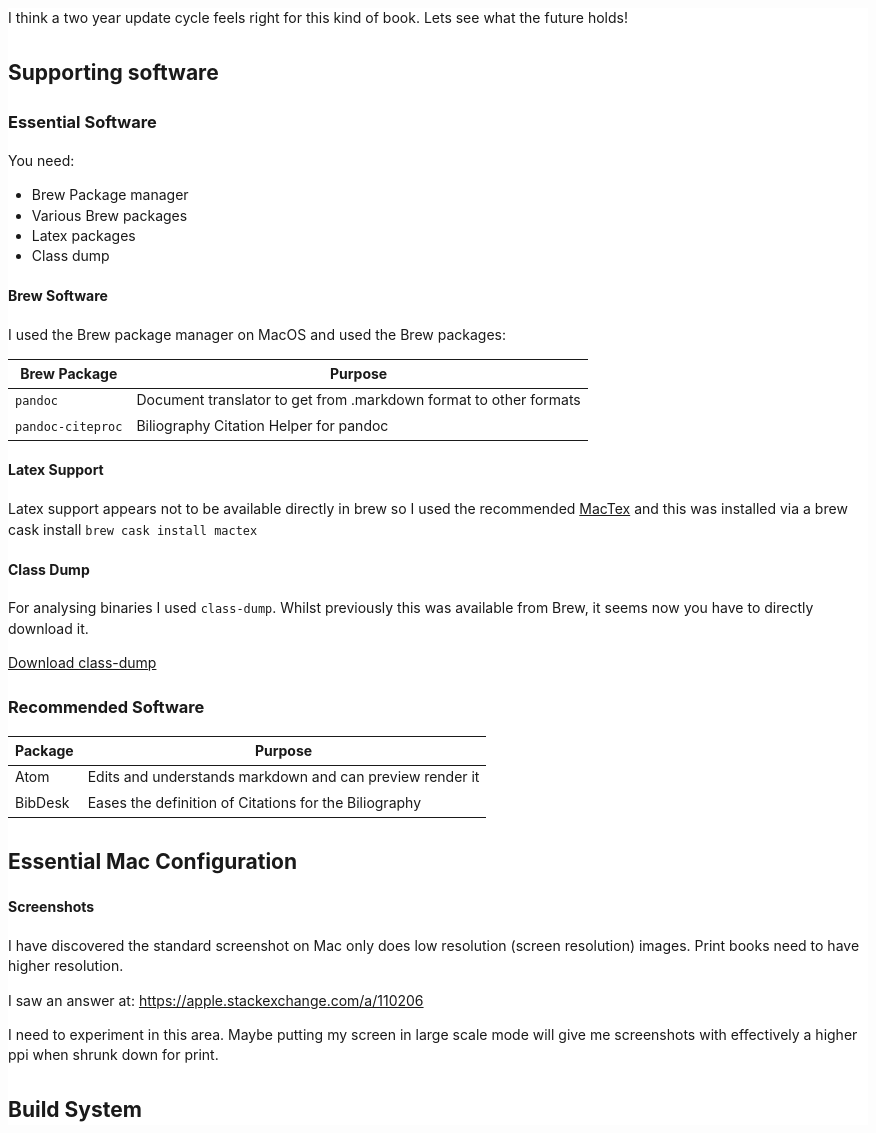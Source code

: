 I think a two year update cycle feels right for this kind of book.  Lets see what the future holds!

## Supporting software

### Essential Software

You need:
- Brew Package manager
- Various Brew packages
- Latex packages
- Class dump

#### Brew Software

I used the Brew package manager on MacOS and used the Brew packages:

Brew Package | Purpose
--|--
`pandoc` | Document translator to get from .markdown format to other formats
`pandoc-citeproc` | Biliography Citation Helper for pandoc

#### Latex Support

Latex support appears not to be available directly in brew so I used the recommended [MacTex](https://www.tug.org/mactex/) and this was installed via a brew cask install
`brew cask install mactex`

#### Class Dump

For analysing binaries I used `class-dump`.  Whilst previously this was available from Brew, it seems now you have to directly download it.

[Download class-dump](http://stevenygard.com/projects/class-dump/)


### Recommended Software

Package | Purpose
--|--
Atom|Edits and understands markdown and can preview render it
BibDesk | Eases the definition of Citations for the Biliography

## Essential Mac Configuration

#### Screenshots

I have discovered the standard screenshot on Mac only does low resolution (screen resolution) images.  Print books need to have higher resolution.

I saw an answer at: https://apple.stackexchange.com/a/110206

I need to experiment in this area.  Maybe putting my screen in large scale mode will give me screenshots with effectively a higher ppi when shrunk down for print.

## Build System
